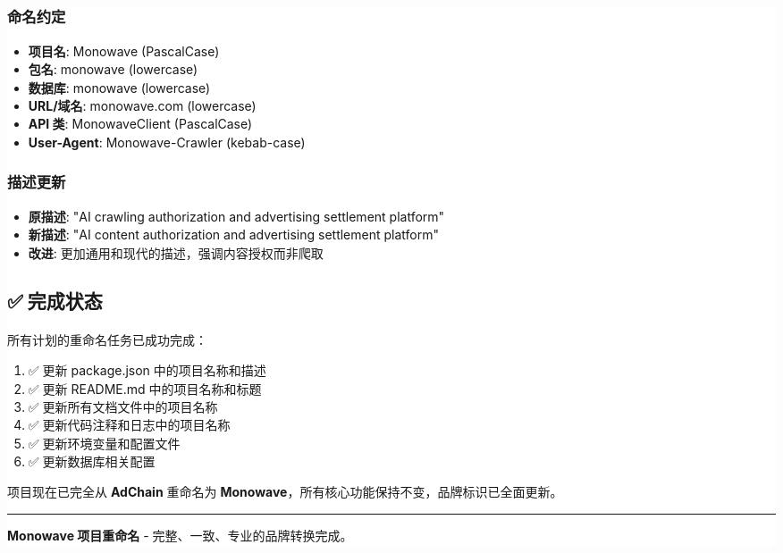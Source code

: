 ### 命名约定
- **项目名**: Monowave (PascalCase)
- **包名**: monowave (lowercase)
- **数据库**: monowave (lowercase)
- **URL/域名**: monowave.com (lowercase)
- **API 类**: MonowaveClient (PascalCase)
- **User-Agent**: Monowave-Crawler (kebab-case)

### 描述更新
- **原描述**: "AI crawling authorization and advertising settlement platform"
- **新描述**: "AI content authorization and advertising settlement platform"
- **改进**: 更加通用和现代的描述，强调内容授权而非爬取

## ✅ 完成状态

所有计划的重命名任务已成功完成：

1. ✅ 更新 package.json 中的项目名称和描述
2. ✅ 更新 README.md 中的项目名称和标题
3. ✅ 更新所有文档文件中的项目名称
4. ✅ 更新代码注释和日志中的项目名称
5. ✅ 更新环境变量和配置文件
6. ✅ 更新数据库相关配置

项目现在已完全从 **AdChain** 重命名为 **Monowave**，所有核心功能保持不变，品牌标识已全面更新。

---

**Monowave 项目重命名** - 完整、一致、专业的品牌转换完成。
